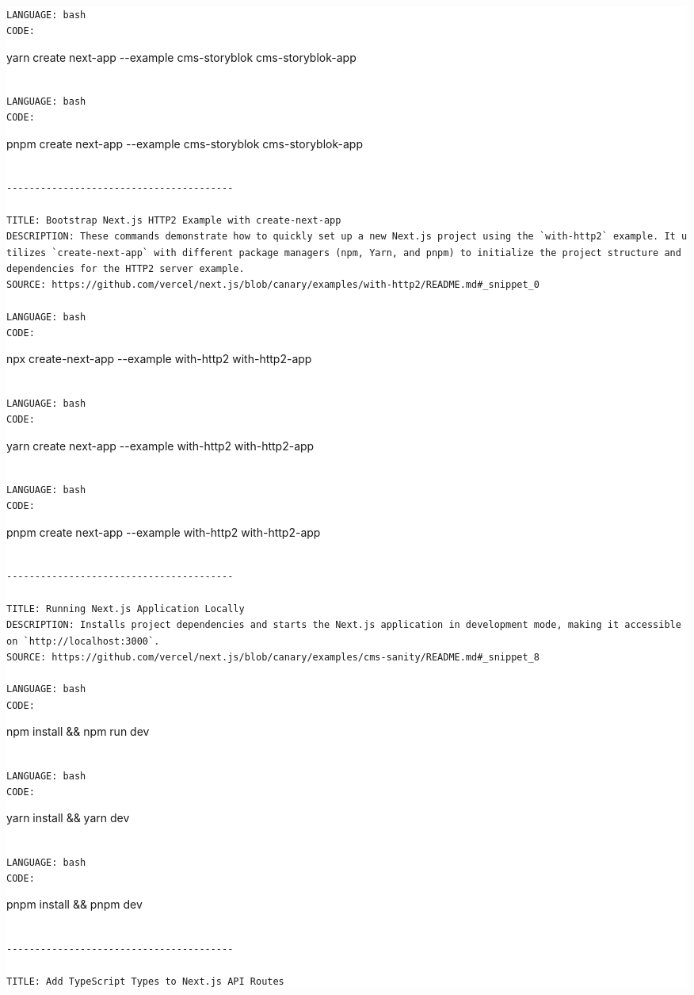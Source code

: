 ```
LANGUAGE: bash
CODE:
```
yarn create next-app --example cms-storyblok cms-storyblok-app
```

LANGUAGE: bash
CODE:
```
pnpm create next-app --example cms-storyblok cms-storyblok-app
```

----------------------------------------

TITLE: Bootstrap Next.js HTTP2 Example with create-next-app
DESCRIPTION: These commands demonstrate how to quickly set up a new Next.js project using the `with-http2` example. It utilizes `create-next-app` with different package managers (npm, Yarn, and pnpm) to initialize the project structure and dependencies for the HTTP2 server example.
SOURCE: https://github.com/vercel/next.js/blob/canary/examples/with-http2/README.md#_snippet_0

LANGUAGE: bash
CODE:
```
npx create-next-app --example with-http2 with-http2-app
```

LANGUAGE: bash
CODE:
```
yarn create next-app --example with-http2 with-http2-app
```

LANGUAGE: bash
CODE:
```
pnpm create next-app --example with-http2 with-http2-app
```

----------------------------------------

TITLE: Running Next.js Application Locally
DESCRIPTION: Installs project dependencies and starts the Next.js application in development mode, making it accessible on `http://localhost:3000`.
SOURCE: https://github.com/vercel/next.js/blob/canary/examples/cms-sanity/README.md#_snippet_8

LANGUAGE: bash
CODE:
```
npm install && npm run dev
```

LANGUAGE: bash
CODE:
```
yarn install && yarn dev
```

LANGUAGE: bash
CODE:
```
pnpm install && pnpm dev
```

----------------------------------------

TITLE: Add TypeScript Types to Next.js API Routes
```